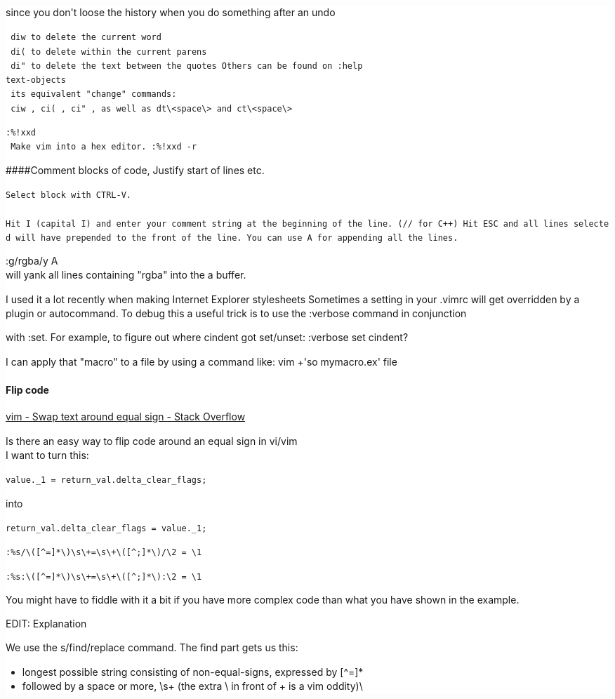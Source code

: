 since you don't loose the history when you do something after an undo

```
 diw to delete the current word
 di( to delete within the current parens
 di" to delete the text between the quotes Others can be found on :help
text-objects
 its equivalent "change" commands:
 ciw , ci( , ci" , as well as dt\<space\> and ct\<space\>
```
```
:%!xxd
 Make vim into a hex editor. :%!xxd -r
```
####Comment blocks of code, Justify start of lines etc.

```
Select block with CTRL-V.

Hit I (capital I) and enter your comment string at the beginning of the line. (// for C++) Hit ESC and all lines selected will have prepended to the front of the line. You can use A for appending all the lines.
```
:g/rgba/y A\
 will yank all lines containing "rgba" into the a buffer.

I used it a lot recently when making Internet Explorer stylesheets
Sometimes a setting in your .vimrc will get overridden by a plugin or autocommand. To debug this a useful trick is to use the :verbose command in conjunction

with :set. For example, to figure out where cindent got set/unset:
:verbose set cindent?

I can apply that "macro" to a file by using a command like: vim +'so
mymacro.ex' file



#### Flip code

[vim - Swap text around equal sign - Stack Overflow](http://stackoverflow.com/questions/1374105/swap-text-around-equal-sign)

Is there an easy way to flip code around an equal sign in vi/vim\
 I want to turn this:

```value._1 = return_val.delta_clear_flags;```

into

```return_val.delta_clear_flags = value._1;```

```
:%s/\([^=]*\)\s\+=\s\+\([^;]*\)/\2 = \1
```
```
:%s:\([^=]*\)\s\+=\s\+\([^;]*\):\2 = \1
```

 You might have to fiddle with it a bit if you have more complex code
than what you have shown in the example.

EDIT: Explanation

We use the s/find/replace command. The find part gets us this:

* longest possible string consisting of non-equal-signs, expressed
 by [^=]* 
*  followed by a space or more, \s\+ (the extra \ in front of +
is a vim oddity)\
```